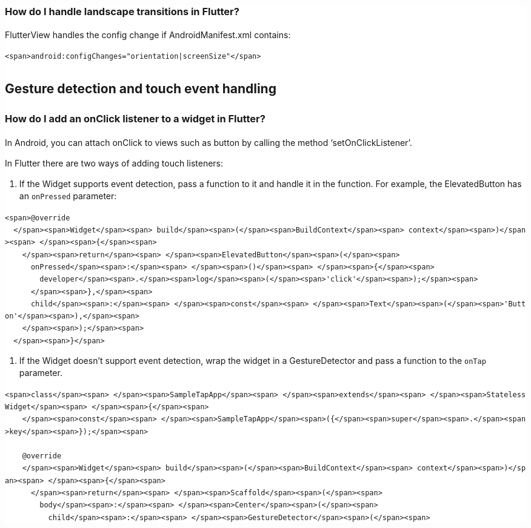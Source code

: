 ### How do I handle landscape transitions in Flutter?

FlutterView handles the config change if AndroidManifest.xml contains:

```
<span>android:configChanges="orientation|screenSize"</span>
```

## Gesture detection and touch event handling

### How do I add an onClick listener to a widget in Flutter?

In Android, you can attach onClick to views such as button by calling the method ‘setOnClickListener’.

In Flutter there are two ways of adding touch listeners:

1.  If the Widget supports event detection, pass a function to it and handle it in the function. For example, the ElevatedButton has an `onPressed` parameter:

```
<span>@override
  </span><span>Widget</span><span> build</span><span>(</span><span>BuildContext</span><span> context</span><span>)</span><span> </span><span>{</span><span>
    </span><span>return</span><span> </span><span>ElevatedButton</span><span>(</span><span>
      onPressed</span><span>:</span><span> </span><span>()</span><span> </span><span>{</span><span>
        developer</span><span>.</span><span>log</span><span>(</span><span>'click'</span><span>);</span><span>
      </span><span>},</span><span>
      child</span><span>:</span><span> </span><span>const</span><span> </span><span>Text</span><span>(</span><span>'Button'</span><span>),</span><span>
    </span><span>);</span><span>
  </span><span>}</span>
```

1.  If the Widget doesn’t support event detection, wrap the widget in a GestureDetector and pass a function to the `onTap` parameter.

```
<span>class</span><span> </span><span>SampleTapApp</span><span> </span><span>extends</span><span> </span><span>StatelessWidget</span><span> </span><span>{</span><span>
    </span><span>const</span><span> </span><span>SampleTapApp</span><span>({</span><span>super</span><span>.</span><span>key</span><span>});</span><span>

    @override
    </span><span>Widget</span><span> build</span><span>(</span><span>BuildContext</span><span> context</span><span>)</span><span> </span><span>{</span><span>
      </span><span>return</span><span> </span><span>Scaffold</span><span>(</span><span>
        body</span><span>:</span><span> </span><span>Center</span><span>(</span><span>
          child</span><span>:</span><span> </span><span>GestureDetector</span><span>(</span><span>
